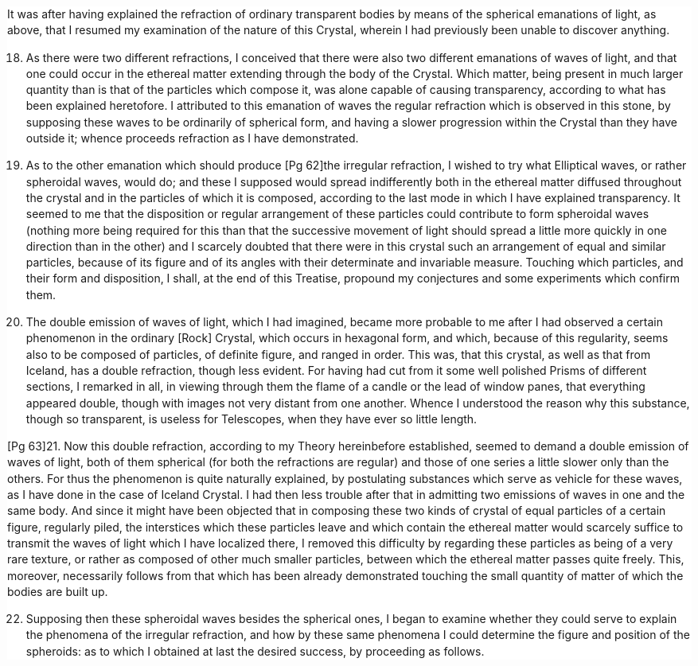 It was after having explained the refraction of ordinary transparent bodies by means of the spherical emanations of light, as above, that I resumed my examination of the nature of this Crystal, wherein I had previously been unable to discover anything.

18. As there were two different refractions, I conceived that there were also two different emanations of waves of light, and that one could occur in the ethereal matter extending through the body of the Crystal. Which matter, being present in much larger quantity than is that of the particles which compose it, was alone capable of causing transparency, according to what has been explained heretofore. I attributed to this emanation of waves the regular refraction which is observed in this stone, by supposing these waves to be ordinarily of spherical form, and having a slower progression within the Crystal than they have outside it; whence proceeds refraction as I have demonstrated.

19. As to the other emanation which should produce [Pg 62]the irregular refraction, I wished to try what Elliptical waves, or rather spheroidal waves, would do; and these I supposed would spread indifferently both in the ethereal matter diffused throughout the crystal and in the particles of which it is composed, according to the last mode in which I have explained transparency. It seemed to me that the disposition or regular arrangement of these particles could contribute to form spheroidal waves (nothing more being required for this than that the successive movement of light should spread a little more quickly in one direction than in the other) and I scarcely doubted that there were in this crystal such an arrangement of equal and similar particles, because of its figure and of its angles with their determinate and invariable measure. Touching which particles, and their form and disposition, I shall, at the end of this Treatise, propound my conjectures and some experiments which confirm them.

20. The double emission of waves of light, which I had imagined, became more probable to me after I had observed a certain phenomenon in the ordinary [Rock] Crystal, which occurs in hexagonal form, and which, because of this regularity, seems also to be composed of particles, of definite figure, and ranged in order. This was, that this crystal, as well as that from Iceland, has a double refraction, though less evident. For having had cut from it some well polished Prisms of different sections, I remarked in all, in viewing through them the flame of a candle or the lead of window panes, that everything appeared double, though with images not very distant from one another. Whence I understood the reason why this substance, though so transparent, is useless for Telescopes, when they have ever so little length.

[Pg 63]21. Now this double refraction, according to my Theory hereinbefore established, seemed to demand a double emission of waves of light, both of them spherical (for both the refractions are regular) and those of one series a little slower only than the others. For thus the phenomenon is quite naturally explained, by postulating substances which serve as vehicle for these waves, as I have done in the case of Iceland Crystal. I had then less trouble after that in admitting two emissions of waves in one and the same body. And since it might have been objected that in composing these two kinds of crystal of equal particles of a certain figure, regularly piled, the interstices which these particles leave and which contain the ethereal matter would scarcely suffice to transmit the waves of light which I have localized there, I removed this difficulty by regarding these particles as being of a very rare texture, or rather as composed of other much smaller particles, between which the ethereal matter passes quite freely. This, moreover, necessarily follows from that which has been already demonstrated touching the small quantity of matter of which the bodies are built up.

22. Supposing then these spheroidal waves besides the spherical ones, I began to examine whether they could serve to explain the phenomena of the irregular refraction, and how by these same phenomena I could determine the figure and position of the spheroids: as to which I obtained at last the desired success, by proceeding as follows.

